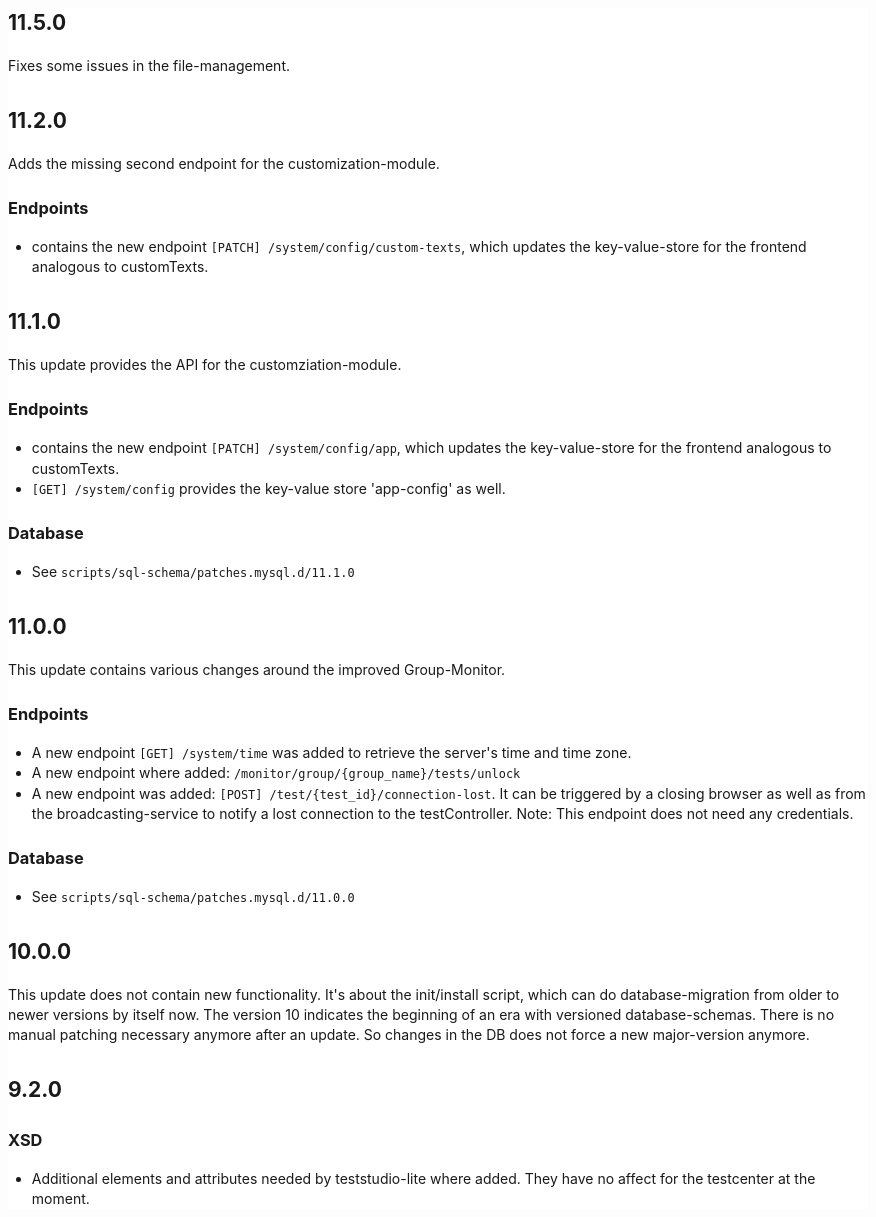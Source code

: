 
## 11.5.0
Fixes some issues in the file-management.

## 11.2.0
Adds the missing second endpoint for the customization-module.
### Endpoints
* contains the new endpoint `[PATCH] /system/config/custom-texts`, which updates the key-value-store for the frontend analogous to customTexts.


## 11.1.0
This update provides the API for the customziation-module.   

### Endpoints
* contains the new endpoint `[PATCH] /system/config/app`, which updates the key-value-store for the frontend analogous to customTexts.
* `[GET] /system/config` provides the key-value store 'app-config' as well.
### Database
* See `scripts/sql-schema/patches.mysql.d/11.1.0`

## 11.0.0
This update contains various changes around the improved Group-Monitor.
### Endpoints
* A new endpoint `[GET] /system/time` was added to retrieve the server's time and time zone.
* A new endpoint where added: `/monitor/group/{group_name}/tests/unlock`
* A new endpoint was added: `[POST] /test/{test_id}/connection-lost`. It can be triggered by a closing browser as well
  as from the broadcasting-service to notify a lost connection to the testController. Note: This endpoint does not
  need any credentials.
### Database
* See `scripts/sql-schema/patches.mysql.d/11.0.0`

## 10.0.0
This update does not contain new functionality. It's about the init/install script, which can do database-migration from
older to newer versions by itself now. The version 10 indicates the beginning of an era with versioned database-schemas.
There is no manual patching necessary anymore after an update. So changes in the DB does not force a new major-version
anymore.

## 9.2.0
### XSD
* Additional elements and attributes needed by teststudio-lite where added. They have no affect for the testcenter at
the moment.
